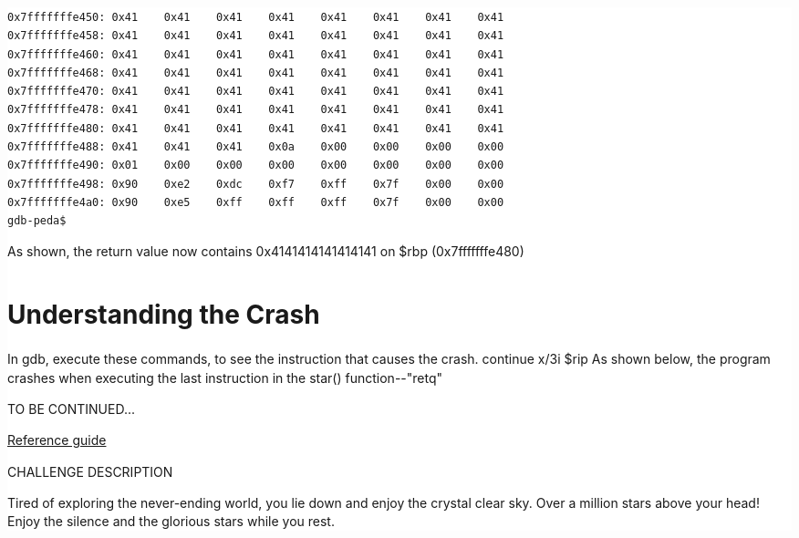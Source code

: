 ```shell
0x7fffffffe450:	0x41	0x41	0x41	0x41	0x41	0x41	0x41	0x41
0x7fffffffe458:	0x41	0x41	0x41	0x41	0x41	0x41	0x41	0x41
0x7fffffffe460:	0x41	0x41	0x41	0x41	0x41	0x41	0x41	0x41
0x7fffffffe468:	0x41	0x41	0x41	0x41	0x41	0x41	0x41	0x41
0x7fffffffe470:	0x41	0x41	0x41	0x41	0x41	0x41	0x41	0x41
0x7fffffffe478:	0x41	0x41	0x41	0x41	0x41	0x41	0x41	0x41
0x7fffffffe480:	0x41	0x41	0x41	0x41	0x41	0x41	0x41	0x41
0x7fffffffe488:	0x41	0x41	0x41	0x0a	0x00	0x00	0x00	0x00
0x7fffffffe490:	0x01	0x00	0x00	0x00	0x00	0x00	0x00	0x00
0x7fffffffe498:	0x90	0xe2	0xdc	0xf7	0xff	0x7f	0x00	0x00
0x7fffffffe4a0:	0x90	0xe5	0xff	0xff	0xff	0x7f	0x00	0x00
gdb-peda$
```
As shown, the return value now contains 0x4141414141414141 on $rbp (0x7fffffffe480)

# Understanding the Crash
In gdb, execute these commands, to see the instruction that causes the crash.
    continue
    x/3i $rip
As shown below, the program crashes when executing the last instruction in the star() function--"retq"

```shell

```


TO BE CONTINUED...

[Reference guide](https://samsclass.info/127/proj/p13-64bo.htm)

CHALLENGE DESCRIPTION

Tired of exploring the never-ending world, you lie down and enjoy the crystal clear sky. Over a million stars above your head! Enjoy the silence and the glorious stars while you rest.
